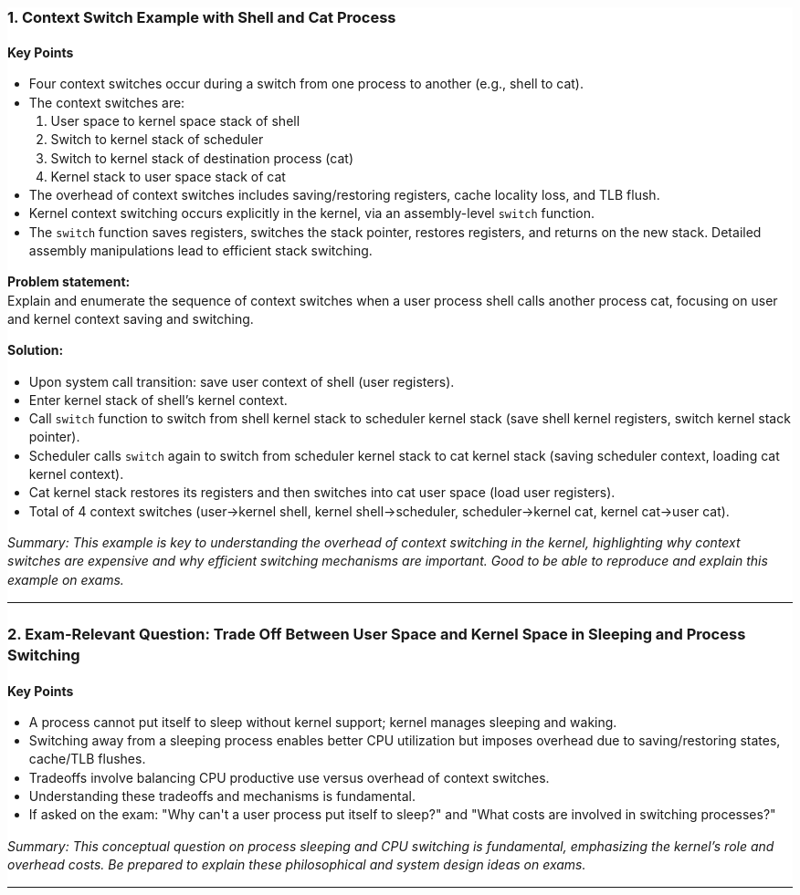 ### 1. Context Switch Example with Shell and Cat Process  
**Key Points**  
- Four context switches occur during a switch from one process to another (e.g., shell to cat).  
- The context switches are:  
  1. User space to kernel space stack of shell  
  2. Switch to kernel stack of scheduler  
  3. Switch to kernel stack of destination process (cat)  
  4. Kernel stack to user space stack of cat  
- The overhead of context switches includes saving/restoring registers, cache locality loss, and TLB flush.  
- Kernel context switching occurs explicitly in the kernel, via an assembly-level `switch` function.  
- The `switch` function saves registers, switches the stack pointer, restores registers, and returns on the new stack. Detailed assembly manipulations lead to efficient stack switching.  

**Problem statement:**  
Explain and enumerate the sequence of context switches when a user process shell calls another process cat, focusing on user and kernel context saving and switching.

**Solution:**  
- Upon system call transition: save user context of shell (user registers).  
- Enter kernel stack of shell’s kernel context.  
- Call `switch` function to switch from shell kernel stack to scheduler kernel stack (save shell kernel registers, switch kernel stack pointer).  
- Scheduler calls `switch` again to switch from scheduler kernel stack to cat kernel stack (saving scheduler context, loading cat kernel context).  
- Cat kernel stack restores its registers and then switches into cat user space (load user registers).  
- Total of 4 context switches (user→kernel shell, kernel shell→scheduler, scheduler→kernel cat, kernel cat→user cat).  

_Summary: This example is key to understanding the overhead of context switching in the kernel, highlighting why context switches are expensive and why efficient switching mechanisms are important. Good to be able to reproduce and explain this example on exams._

---

### 2. Exam-Relevant Question: Trade Off Between User Space and Kernel Space in Sleeping and Process Switching  
**Key Points**  
- A process cannot put itself to sleep without kernel support; kernel manages sleeping and waking.  
- Switching away from a sleeping process enables better CPU utilization but imposes overhead due to saving/restoring states, cache/TLB flushes.  
- Tradeoffs involve balancing CPU productive use versus overhead of context switches.  
- Understanding these tradeoffs and mechanisms is fundamental.  
- If asked on the exam: "Why can't a user process put itself to sleep?" and "What costs are involved in switching processes?"  

_Summary: This conceptual question on process sleeping and CPU switching is fundamental, emphasizing the kernel’s role and overhead costs. Be prepared to explain these philosophical and system design ideas on exams._

---
